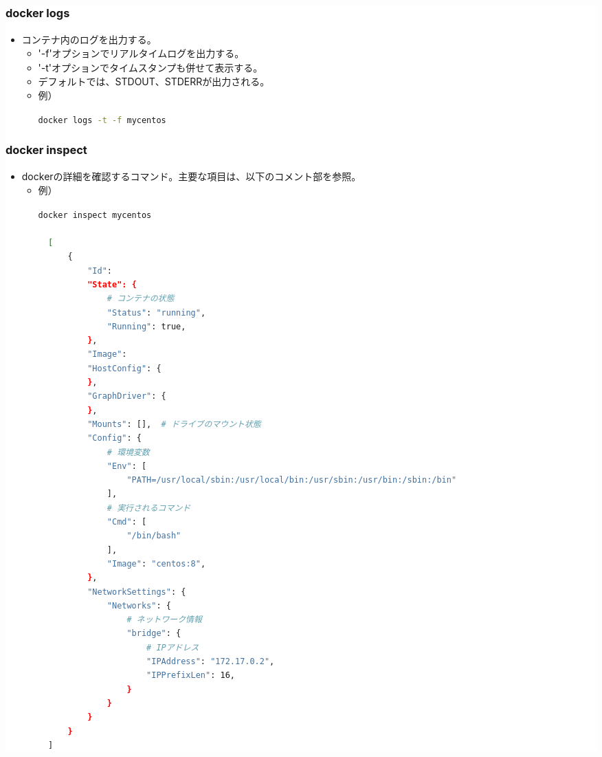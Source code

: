 ### docker logs
- コンテナ内のログを出力する。
  - '-f'オプションでリアルタイムログを出力する。
  - '-t'オプションでタイムスタンプも併せて表示する。
  - デフォルトでは、STDOUT、STDERRが出力される。
  - 例）
      ```sh
      docker logs -t -f mycentos
      ```

### docker inspect
- dockerの詳細を確認するコマンド。主要な項目は、以下のコメント部を参照。
  - 例）
      ```sh
      docker inspect mycentos

        [
            {
                "Id": 
                "State": {
                    # コンテナの状態
                    "Status": "running",
                    "Running": true,
                },
                "Image": 
                "HostConfig": {
                },
                "GraphDriver": {
                },
                "Mounts": [],  # ドライブのマウント状態
                "Config": {
                    # 環境変数
                    "Env": [
                        "PATH=/usr/local/sbin:/usr/local/bin:/usr/sbin:/usr/bin:/sbin:/bin"
                    ],
                    # 実行されるコマンド
                    "Cmd": [
                        "/bin/bash"
                    ],
                    "Image": "centos:8",
                },
                "NetworkSettings": {
                    "Networks": {
                        # ネットワーク情報
                        "bridge": {
                            # IPアドレス
                            "IPAddress": "172.17.0.2",
                            "IPPrefixLen": 16,
                        }
                    }
                }
            }
        ]
      ```

